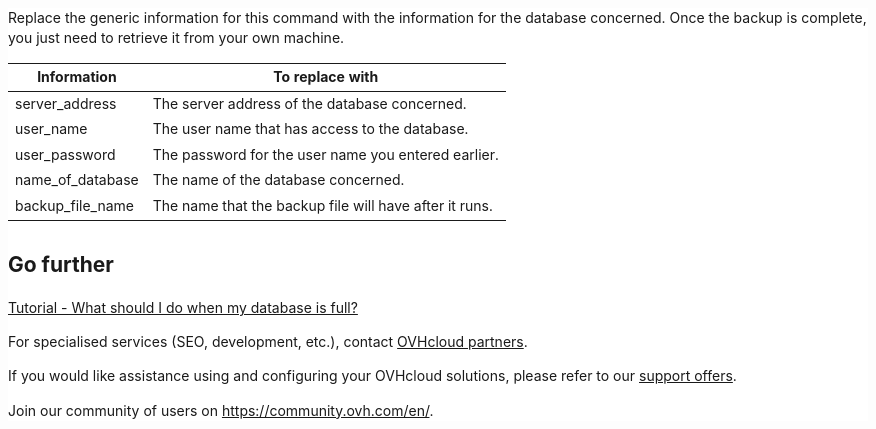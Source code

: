 Replace the generic information for this command with the information for the database concerned. Once the backup is complete, you just need to retrieve it from your own machine.

|Information|To replace with|
|---|---|
|server_address|The server address of the database concerned.|
|user_name|The user name that has access to the database.|
|user_password|The password for the user name you entered earlier.|
|name_of_database|The name of the database concerned.|
|backup_file_name|The name that the backup file will have after it runs.|

## Go further <a name="go-further"></a>

[Tutorial - What should I do when my database is full?](/pages/web_cloud/web_hosting/sql_overquota_database)

For specialised services (SEO, development, etc.), contact [OVHcloud partners](https://partner.ovhcloud.com/en-gb/directory/).

If you would like assistance using and configuring your OVHcloud solutions, please refer to our [support offers](/links/support).

Join our community of users on <https://community.ovh.com/en/>.